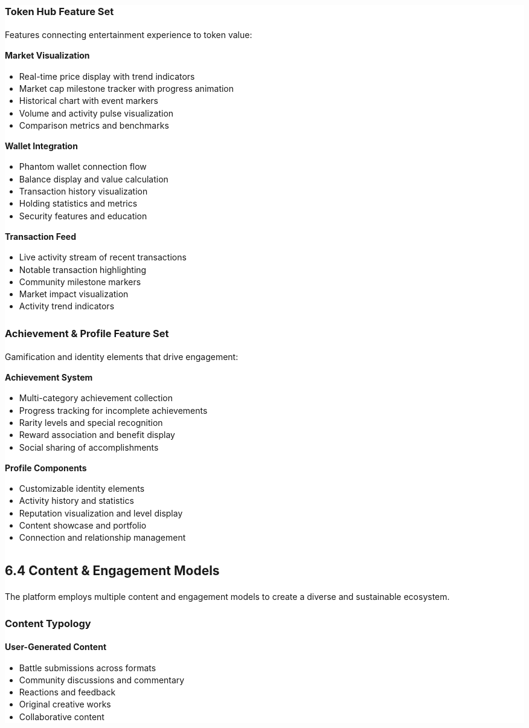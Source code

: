 ### Token Hub Feature Set

Features connecting entertainment experience to token value:

**Market Visualization**
- Real-time price display with trend indicators
- Market cap milestone tracker with progress animation
- Historical chart with event markers
- Volume and activity pulse visualization
- Comparison metrics and benchmarks

**Wallet Integration**
- Phantom wallet connection flow
- Balance display and value calculation
- Transaction history visualization
- Holding statistics and metrics
- Security features and education

**Transaction Feed**
- Live activity stream of recent transactions
- Notable transaction highlighting
- Community milestone markers
- Market impact visualization
- Activity trend indicators

### Achievement & Profile Feature Set

Gamification and identity elements that drive engagement:

**Achievement System**
- Multi-category achievement collection
- Progress tracking for incomplete achievements
- Rarity levels and special recognition
- Reward association and benefit display
- Social sharing of accomplishments

**Profile Components**
- Customizable identity elements
- Activity history and statistics
- Reputation visualization and level display
- Content showcase and portfolio
- Connection and relationship management

## 6.4 Content & Engagement Models

The platform employs multiple content and engagement models to create a diverse and sustainable ecosystem.

### Content Typology

**User-Generated Content**
- Battle submissions across formats
- Community discussions and commentary
- Reactions and feedback
- Original creative works
- Collaborative content
